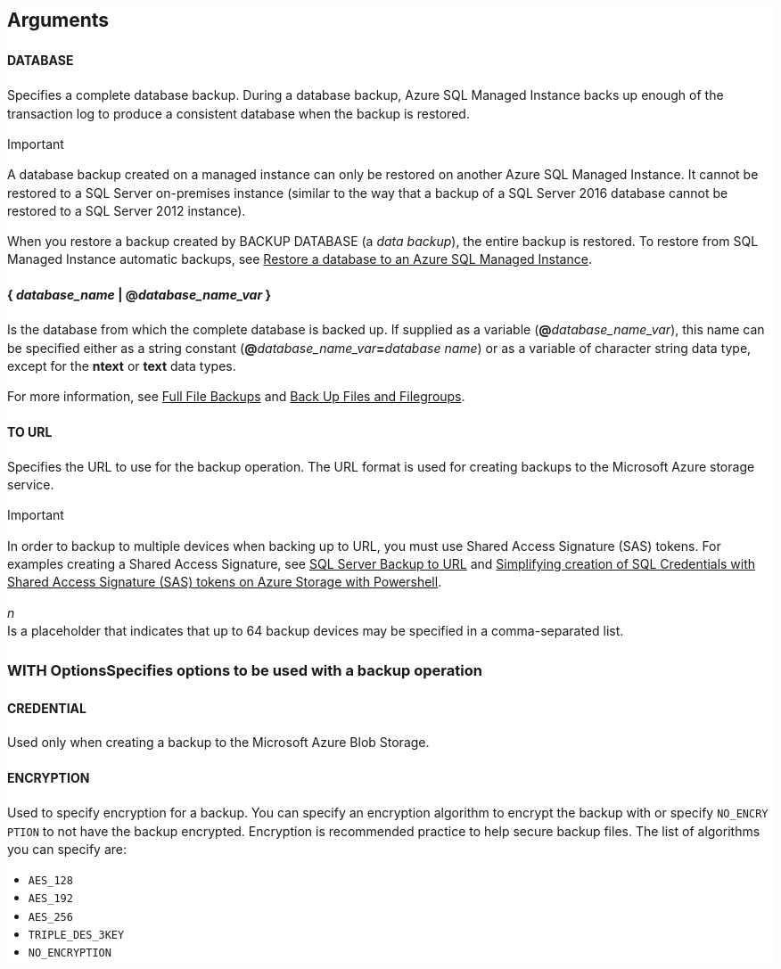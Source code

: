 ## Arguments

#### DATABASE    
Specifies a complete database backup. During a database backup, Azure SQL Managed Instance backs up enough of the transaction log to produce a consistent database when the backup is restored.

> [!IMPORTANT]
> A database backup created on a managed instance can only be restored on another Azure SQL Managed Instance. It cannot be restored to a SQL Server on-premises instance (similar to the way that a backup of a SQL Server 2016 database cannot be restored to a SQL Server 2012 instance).

When you restore a backup created by BACKUP DATABASE (a *data backup*), the entire backup is restored. To restore from SQL Managed Instance automatic backups, see [Restore a database to an Azure SQL Managed Instance](/azure/sql-database/sql-database-managed-instance-get-started-restore).

#### { *database_name* | **@**_database\_name\_var_ }
Is the database from which the complete database is backed up. If supplied as a variable (**@**_database\_name\_var_), this name can be specified either as a string constant (**@**_database\_name\_var_**=**_database name_) or as a variable of character string data type, except for the **ntext** or **text** data types.

For more information, see [Full File Backups](../../relational-databases/backup-restore/full-file-backups-sql-server.md) and [Back Up Files and Filegroups](../../relational-databases/backup-restore/back-up-files-and-filegroups-sql-server.md).

#### TO URL    
Specifies the URL to use for the backup operation. The URL format is used for creating backups to the Microsoft Azure storage service.

> [!IMPORTANT]
> In order to backup to multiple devices when backing up to URL, you must use Shared Access Signature (SAS) tokens. For examples creating a Shared Access Signature, see [SQL Server Backup to URL](../../relational-databases/backup-restore/sql-server-backup-to-url.md) and [Simplifying creation of SQL Credentials with Shared Access Signature (SAS) tokens on Azure Storage with Powershell](/archive/blogs/sqlcat/simplifying-creation-of-sql-credentials-with-shared-access-signature-sas-tokens-on-azure-storage-with-powershell).

*n*    
Is a placeholder that indicates that up to 64 backup devices may be specified in a comma-separated list.

### WITH OptionsSpecifies options to be used with a backup operation

#### CREDENTIAL    
Used only when creating a backup to the Microsoft Azure Blob Storage.

#### ENCRYPTION    
Used to specify encryption for a backup. You can specify an encryption algorithm to encrypt the backup with or specify `NO_ENCRYPTION` to not have the backup encrypted. Encryption is recommended practice to help secure backup files. The list of algorithms you can specify are:

- `AES_128`
- `AES_192`
- `AES_256`
- `TRIPLE_DES_3KEY`
- `NO_ENCRYPTION`
